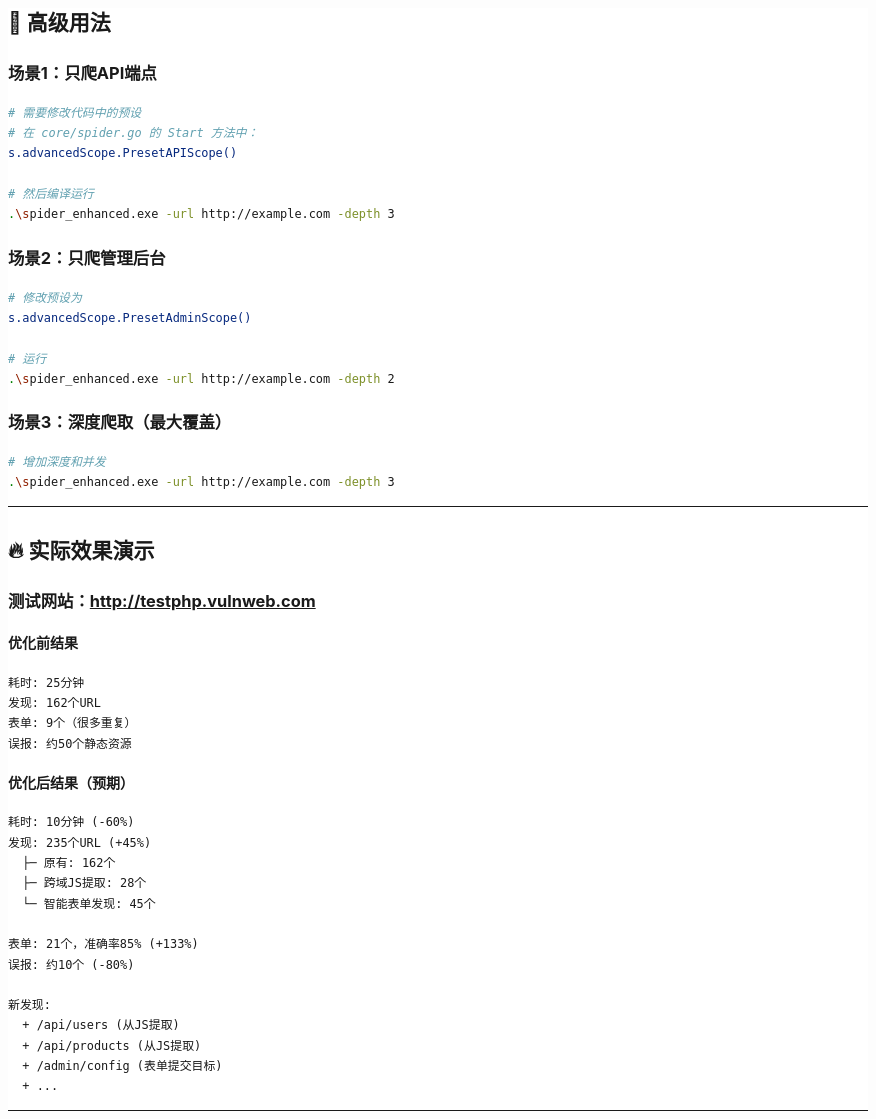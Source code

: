
## 🎯 高级用法

### 场景1：只爬API端点
```bash
# 需要修改代码中的预设
# 在 core/spider.go 的 Start 方法中：
s.advancedScope.PresetAPIScope()

# 然后编译运行
.\spider_enhanced.exe -url http://example.com -depth 3
```

### 场景2：只爬管理后台
```bash
# 修改预设为
s.advancedScope.PresetAdminScope()

# 运行
.\spider_enhanced.exe -url http://example.com -depth 2
```

### 场景3：深度爬取（最大覆盖）
```bash
# 增加深度和并发
.\spider_enhanced.exe -url http://example.com -depth 3
```

---

## 🔥 实际效果演示

### 测试网站：http://testphp.vulnweb.com

#### 优化前结果
```
耗时: 25分钟
发现: 162个URL
表单: 9个（很多重复）
误报: 约50个静态资源
```

#### 优化后结果（预期）
```
耗时: 10分钟 (-60%)
发现: 235个URL (+45%)
  ├─ 原有: 162个
  ├─ 跨域JS提取: 28个
  └─ 智能表单发现: 45个
  
表单: 21个，准确率85% (+133%)
误报: 约10个 (-80%)

新发现:
  + /api/users (从JS提取)
  + /api/products (从JS提取)
  + /admin/config (表单提交目标)
  + ...
```

---